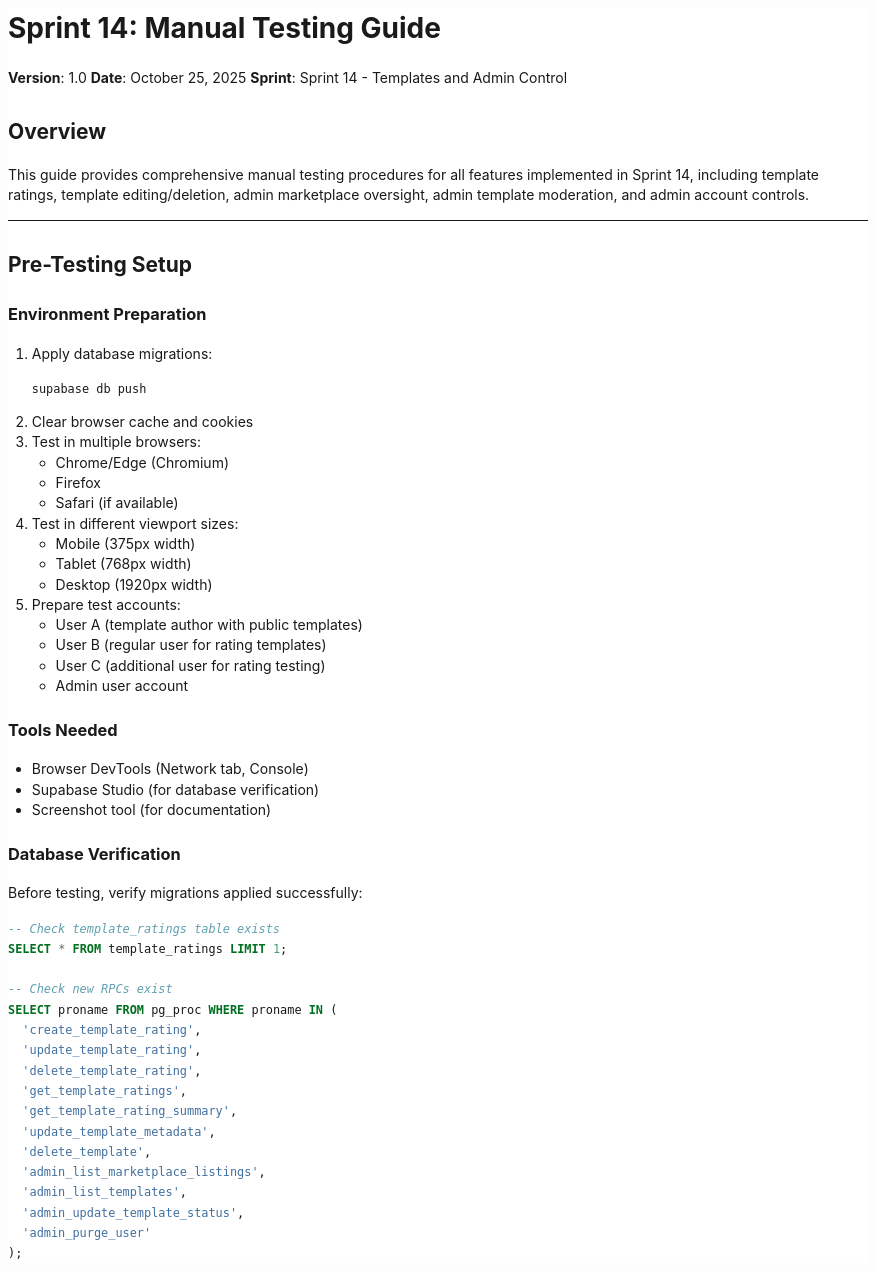 # Sprint 14: Manual Testing Guide

**Version**: 1.0
**Date**: October 25, 2025
**Sprint**: Sprint 14 - Templates and Admin Control

## Overview

This guide provides comprehensive manual testing procedures for all features implemented in Sprint 14, including template ratings, template editing/deletion, admin marketplace oversight, admin template moderation, and admin account controls.

---

## Pre-Testing Setup

### Environment Preparation
1. Apply database migrations:
   ```bash
   supabase db push
   ```
2. Clear browser cache and cookies
3. Test in multiple browsers:
   - Chrome/Edge (Chromium)
   - Firefox
   - Safari (if available)
4. Test in different viewport sizes:
   - Mobile (375px width)
   - Tablet (768px width)
   - Desktop (1920px width)
5. Prepare test accounts:
   - User A (template author with public templates)
   - User B (regular user for rating templates)
   - User C (additional user for rating testing)
   - Admin user account

### Tools Needed
- Browser DevTools (Network tab, Console)
- Supabase Studio (for database verification)
- Screenshot tool (for documentation)

### Database Verification
Before testing, verify migrations applied successfully:
```sql
-- Check template_ratings table exists
SELECT * FROM template_ratings LIMIT 1;

-- Check new RPCs exist
SELECT proname FROM pg_proc WHERE proname IN (
  'create_template_rating',
  'update_template_rating',
  'delete_template_rating',
  'get_template_ratings',
  'get_template_rating_summary',
  'update_template_metadata',
  'delete_template',
  'admin_list_marketplace_listings',
  'admin_list_templates',
  'admin_update_template_status',
  'admin_purge_user'
);

```
